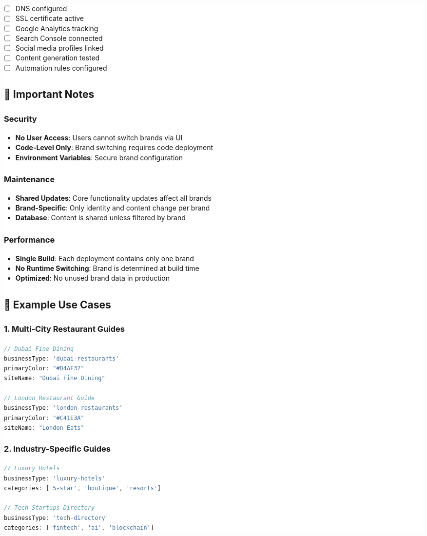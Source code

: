 - [ ] DNS configured
- [ ] SSL certificate active
- [ ] Google Analytics tracking
- [ ] Search Console connected
- [ ] Social media profiles linked
- [ ] Content generation tested
- [ ] Automation rules configured

## 🚨 Important Notes

### Security

- **No User Access**: Users cannot switch brands via UI
- **Code-Level Only**: Brand switching requires code deployment  
- **Environment Variables**: Secure brand configuration

### Maintenance

- **Shared Updates**: Core functionality updates affect all brands
- **Brand-Specific**: Only identity and content change per brand
- **Database**: Content is shared unless filtered by brand

### Performance

- **Single Build**: Each deployment contains only one brand
- **No Runtime Switching**: Brand is determined at build time
- **Optimized**: No unused brand data in production

## 🎯 Example Use Cases

### 1. Multi-City Restaurant Guides

```typescript
// Dubai Fine Dining
businessType: 'dubai-restaurants'
primaryColor: "#D4AF37"
siteName: "Dubai Fine Dining"

// London Restaurant Guide  
businessType: 'london-restaurants'
primaryColor: "#C41E3A" 
siteName: "London Eats"
```

### 2. Industry-Specific Guides

```typescript
// Luxury Hotels
businessType: 'luxury-hotels'
categories: ['5-star', 'boutique', 'resorts']

// Tech Startups Directory
businessType: 'tech-directory' 
categories: ['fintech', 'ai', 'blockchain']
```
